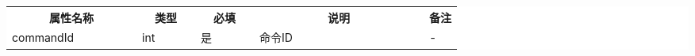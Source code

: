 <table>
    <tr>
        <th style="width:150px;">属性名称</th>
        <th style="width:60px;">类型</th>
        <th style="width:60px;">必填</th>
        <th style="width:200px;">说明</th>
        <th>备注</th>
    </tr>
    <tr>
        <td>commandId</td>
        <td>int</td>
        <td>是</td>
        <td>命令ID</td>
        <td>-</td>
    </tr>
</table>
